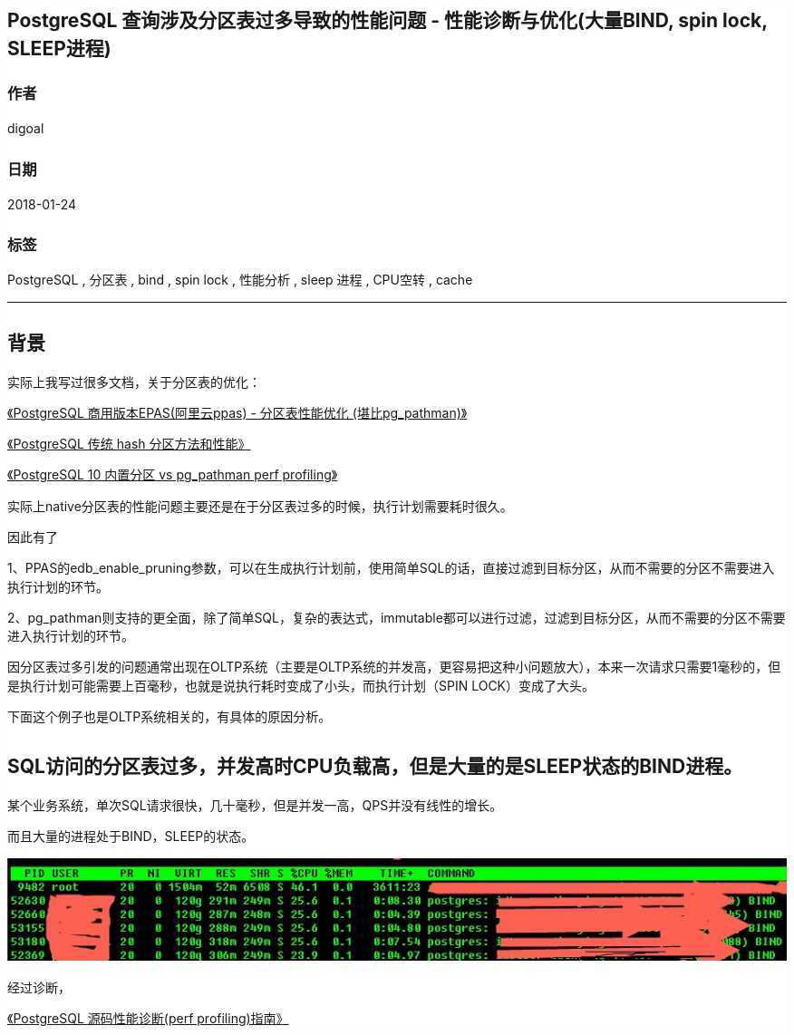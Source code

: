 ## PostgreSQL 查询涉及分区表过多导致的性能问题 - 性能诊断与优化(大量BIND, spin lock, SLEEP进程)     
                                         
### 作者                                         
digoal                                         
                                         
### 日期                                         
2018-01-24                                        
                                         
### 标签                                         
PostgreSQL , 分区表 , bind , spin lock , 性能分析 , sleep 进程 , CPU空转 , cache         
               
----             
               
## 背景        
实际上我写过很多文档，关于分区表的优化：    
    
[《PostgreSQL 商用版本EPAS(阿里云ppas) - 分区表性能优化 (堪比pg_pathman)》](../201801/20180122_03.md)      
    
[《PostgreSQL 传统 hash 分区方法和性能》](../201711/20171122_02.md)      
    
[《PostgreSQL 10 内置分区 vs pg_pathman perf profiling》](../201710/20171015_01.md)      
    
实际上native分区表的性能问题主要还是在于分区表过多的时候，执行计划需要耗时很久。    
    
因此有了    
    
1、PPAS的edb_enable_pruning参数，可以在生成执行计划前，使用简单SQL的话，直接过滤到目标分区，从而不需要的分区不需要进入执行计划的环节。    
    
2、pg_pathman则支持的更全面，除了简单SQL，复杂的表达式，immutable都可以进行过滤，过滤到目标分区，从而不需要的分区不需要进入执行计划的环节。    
    
因分区表过多引发的问题通常出现在OLTP系统（主要是OLTP系统的并发高，更容易把这种小问题放大），本来一次请求只需要1毫秒的，但是执行计划可能需要上百毫秒，也就是说执行耗时变成了小头，而执行计划（SPIN LOCK）变成了大头。    
    
下面这个例子也是OLTP系统相关的，有具体的原因分析。    
    
## SQL访问的分区表过多，并发高时CPU负载高，但是大量的是SLEEP状态的BIND进程。    
某个业务系统，单次SQL请求很快，几十毫秒，但是并发一高，QPS并没有线性的增长。    
    
而且大量的进程处于BIND，SLEEP的状态。    
    
![pic](20180124_01_pic_001.jpg)    
    
    
经过诊断，    
    
[《PostgreSQL 源码性能诊断(perf profiling)指南》](../201611/20161129_01.md)      
    